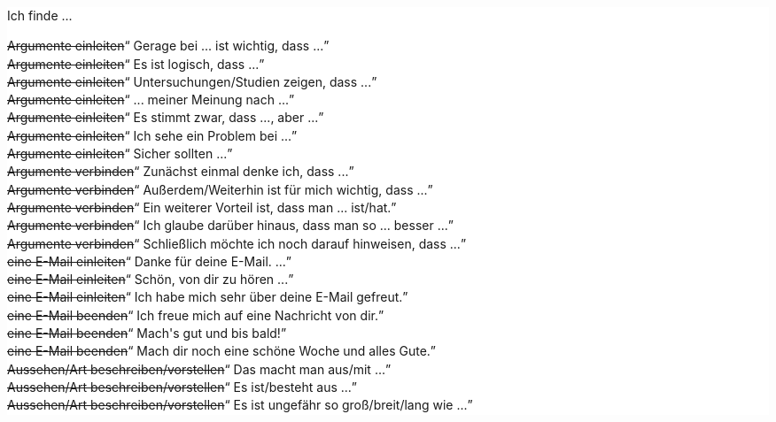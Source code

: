 Ich finde ...</Q><A>
</A></div>
<div class="QSA"><S>Argumente einleiten</S><Q>
Gerage bei ... ist wichtig, dass ...</Q><A>
</A></div>
<div class="QSA"><S>Argumente einleiten</S><Q>
Es ist logisch, dass ...</Q><A>
</A></div>
<div class="QSA"><S>Argumente einleiten</S><Q>
Untersuchungen/Studien zeigen, dass ...</Q><A>
</A></div>
<div class="QSA"><S>Argumente einleiten</S><Q>
... meiner Meinung nach ...</Q><A>
</A></div>
<div class="QSA"><S>Argumente einleiten</S><Q>
Es stimmt zwar, dass ..., aber ...</Q><A>
</A></div>
<div class="QSA"><S>Argumente einleiten</S><Q>
Ich sehe ein Problem bei ...</Q><A>
</A></div>
<div class="QSA"><S>Argumente einleiten</S><Q>
Sicher sollten ...</Q><A>
</A></div>
<div class="QSA"><S>Argumente verbinden</S><Q>
Zunächst einmal denke ich, dass ...</Q><A>
</A></div>
<div class="QSA"><S>Argumente verbinden</S><Q>
Außerdem/Weiterhin ist für mich wichtig, dass ...</Q><A>
</A></div>
<div class="QSA"><S>Argumente verbinden</S><Q>
Ein weiterer Vorteil ist, dass man ... ist/hat.</Q><A>
</A></div>
<div class="QSA"><S>Argumente verbinden</S><Q>
Ich glaube darüber hinaus, dass man so ... besser ...</Q><A>
</A></div>
<div class="QSA"><S>Argumente verbinden</S><Q>
Schließlich möchte ich noch darauf hinweisen, dass ...</Q><A>
</A></div>
<div class="QSA"><S>eine E-Mail einleiten</S><Q>
Danke für deine E-Mail. ...</Q><A>
</A></div>
<div class="QSA"><S>eine E-Mail einleiten</S><Q>
Schön, von dir zu hören ...</Q><A>
</A></div>
<div class="QSA"><S>eine E-Mail einleiten</S><Q>
Ich habe mich sehr über deine E-Mail gefreut.</Q><A>
</A></div>
<div class="QSA"><S>eine E-Mail beenden</S><Q>
Ich freue mich auf eine Nachricht von dir.</Q><A>
</A></div>
<div class="QSA"><S>eine E-Mail beenden</S><Q>
Mach's gut und bis bald!</Q><A>
</A></div>
<div class="QSA"><S>eine E-Mail beenden</S><Q>
Mach dir noch eine schöne Woche und alles Gute.</Q><A>
</A></div>
<div class="QSA"><S>Aussehen/Art beschreiben/vorstellen</S><Q>
Das macht man aus/mit ...</Q><A>
</A></div>
<div class="QSA"><S>Aussehen/Art beschreiben/vorstellen</S><Q>
Es ist/besteht aus ...</Q><A>
</A></div>
<div class="QSA"><S>Aussehen/Art beschreiben/vorstellen</S><Q>
Es ist ungefähr so groß/breit/lang wie ...</Q><A>